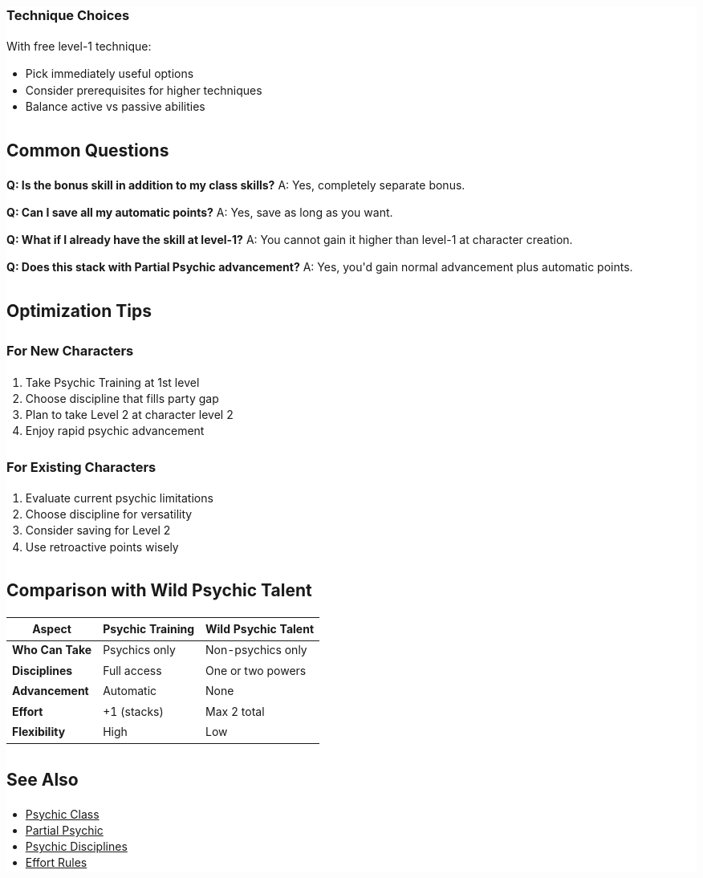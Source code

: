 ### Technique Choices
With free level-1 technique:
- Pick immediately useful options
- Consider prerequisites for higher techniques
- Balance active vs passive abilities

## Common Questions

**Q: Is the bonus skill in addition to my class skills?**
A: Yes, completely separate bonus.

**Q: Can I save all my automatic points?**
A: Yes, save as long as you want.

**Q: What if I already have the skill at level-1?**
A: You cannot gain it higher than level-1 at character creation.

**Q: Does this stack with Partial Psychic advancement?**
A: Yes, you'd gain normal advancement plus automatic points.

## Optimization Tips

### For New Characters
1. Take Psychic Training at 1st level
2. Choose discipline that fills party gap
3. Plan to take Level 2 at character level 2
4. Enjoy rapid psychic advancement

### For Existing Characters
1. Evaluate current psychic limitations
2. Choose discipline for versatility
3. Consider saving for Level 2
4. Use retroactive points wisely

## Comparison with Wild Psychic Talent

| Aspect | Psychic Training | Wild Psychic Talent |
|--------|------------------|---------------------|
| **Who Can Take** | Psychics only | Non-psychics only |
| **Disciplines** | Full access | One or two powers |
| **Advancement** | Automatic | None |
| **Effort** | +1 (stacks) | Max 2 total |
| **Flexibility** | High | Low |

## See Also
- [Psychic Class](../../classes/psychic.md)
- [Partial Psychic](../../classes/adventurer.md#partial-psychic)
- [Psychic Disciplines](../../../../psionics/disciplines/)
- [Effort Rules](../../../../psionics/effort-torching.md)